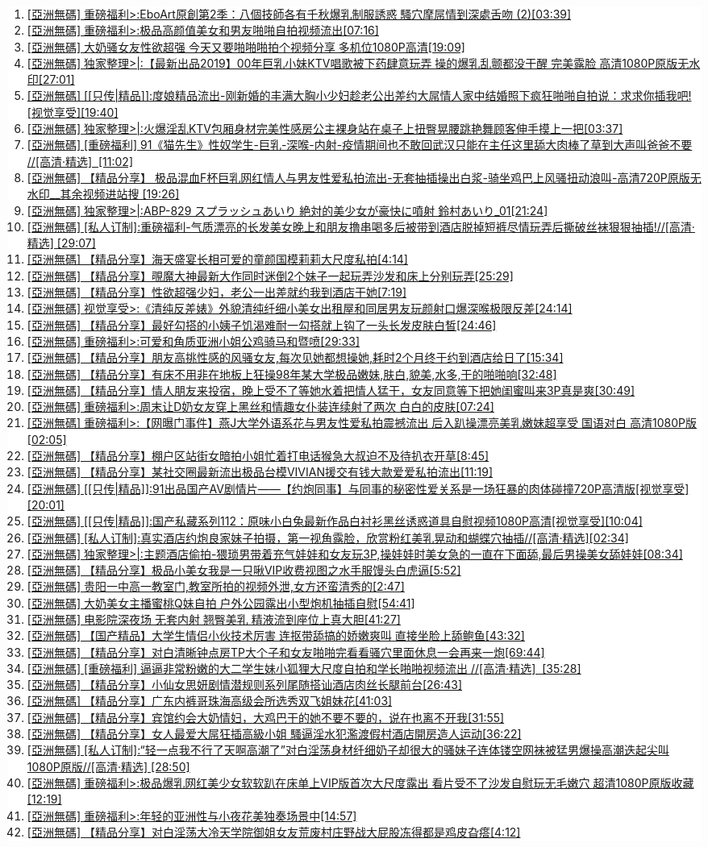 1. [ [亞洲無碼] 重磅福利&gt;:EboArt原創第2季：八個技師各有千秋爆乳制服誘惑 騷穴摩屌情到深處舌吻 (2)[03:39] ]( https://hctv21.xyz/embed/6087)
1. [ [亞洲無碼] 重磅福利&gt;:极品高颜值美女和男友啪啪自拍视频流出[07:16] ]( https://hctv21.xyz/embed/21674)
1. [ [亞洲無碼] 大奶骚女友性欲超强 今天又要啪啪啪拍个视频分享 多机位1080P高清[19:09] ]( https://kkembed.kdwshell.com/embed/87816)
1. [ [亞洲無碼] 独家整理&gt;|:【最新出品2019】00年巨乳小妹KTV唱歌被下药肆意玩弄 操的爆乳乱颤都没干醒 完美露脸 高清1080P原版无水印[27:01] ]( https://ppx232.com/embed/19982)
1. [ [亞洲無碼] [[只传|精品]]:度娘精品流出-刚新婚的丰满大胸小少妇趁老公出差约大屌情人家中结婚照下疯狂啪啪自拍说：求求你插我吧![视觉享受][19:40] ]( https://yaoshe138.com/embed/33522)
1. [ [亞洲無碼] 独家整理&gt;|:火爆淫乱KTV包厢身材完美性感房公主裸身站在桌子上扭臀晃腰跳艳舞顾客伸手摸上一把[03:37] ]( https://ppx232.com/embed/19678)
1. [ [亞洲無碼] [重磅福利] 91《猫先生》性奴学生-巨乳-深喉-内射-疫情期间也不敢回武汉只能在主任这里舔大肉棒了草到大声叫爸爸不要 //[高清·精选]&nbsp; [11:02] ]( https://baiduyunkan.com/embed/21322586a5cbccb934db997c0592e892fc3bd?id=686)
1. [ [亞洲無碼] 【精品分享】 极品混血F杯巨乳网红情人与男友性爱私拍流出-无套抽插操出白浆-骑坐鸡巴上风骚扭动浪叫-高清720P原版无水印__其余视频进站搜 [19:26] ]( https://baiduyunkan.com/embed/21322635c72ea4c6b9a39a0b2f827d93d0568?id=4166)
1. [ [亞洲無碼] 独家整理&gt;|:ABP-829 スプラッシュあいり 絶対的美少女が豪快に噴射 鈴村あいり_01[21:24] ]( https://ppx232.com/embed/22569)
1. [ [亞洲無碼] [私人订制]:重磅福利-气质漂亮的长发美女晚上和朋友撸串喝多后被带到酒店脱掉短裤尽情玩弄后撕破丝袜狠狠抽插!//[高清·精选] [29:07] ]( https://yuese115.com/embed/15193)
1. [ [亞洲無碼] 【精品分享】海天盛宴长相可爱的童颜国模莉莉大尺度私拍[4:14] ]( https://oose018.com/play/video.php?id=36)
1. [ [亞洲無碼] 【精品分享】覗魔大神最新大作同时迷倒2个妹子一起玩弄沙发和床上分别玩弄[25:29] ]( https://oose018.com/play/video.php?id=29)
1. [ [亞洲無碼] 【精品分享】性欲超强少妇，老公一出差就约我到酒店干她[7:19] ]( https://oose018.com/play/video.php?id=28)
1. [ [亞洲無碼] 视觉享受&gt;:《清纯反差婊》外貌清纯纤细小美女出租屋和同居男友玩颜射口爆深喉极限反差[24:14] ]( https://xxhu83.com/embed/4555)
1. [ [亞洲無碼] 【精品分享】最好勾搭的小姨子饥渴难耐一勾搭就上钩了一头长发皮肤白皙[24:46] ]( https://oose018.com/play/video.php?id=31)
1. [ [亞洲無碼] 重磅福利&gt;:可爱和角质亚洲小姐公鸡骑马和暨喷[29:33] ]( https://xxhu83.com/embed/11293)
1. [ [亞洲無碼] 【精品分享】朋友高挑性感的风骚女友,每次见她都想操她,耗时2个月终于约到酒店给日了[15:34] ]( https://oose018.com/play/video.php?id=30)
1. [ [亞洲無碼] 【精品分享】有床不用非在地板上狂操98年某大学极品嫩妹,肤白,貌美,水多,干的啪啪响[32:48] ]( https://oose018.com/play/video.php?id=32)
1. [ [亞洲無碼] 【精品分享】情人朋友来投宿，晚上受不了等她水着把情人猛干，女友同意等下把她闺蜜叫来3P真是爽[30:49] ]( https://oose018.com/play/video.php?id=27)
1. [ [亞洲無碼] 重磅福利&gt;:周末让D奶女友穿上黑丝和情趣女仆装连续射了两次 白白的皮肤[07:24] ]( https://hctv21.xyz/embed/291)
1. [ [亞洲無碼] 重磅福利&gt;:【网曝门事件】燕J大学外语系花与男友性爱私拍震撼流出 后入趴操漂亮美乳嫩妹超享受 国语对白 高清1080P版[02:05] ]( https://hctv21.xyz/embed/5692)
1. [ [亞洲無碼] 【精品分享】棚户区站街女暗拍小姐忙着打电话猴急大叔迫不及待扒衣开草[8:45] ]( https://oose018.com/play/video.php?id=35)
1. [ [亞洲無碼] 【精品分享】某社交圈最新流出极品台模VIVIAN援交有钱大款爱爱私拍流出[11:19] ]( https://oose018.com/play/video.php?id=34)
1. [ [亞洲無碼] [[只传|精品]]:91出品国产AV剧情片——【约炮同事】与同事的秘密性爱关系是一场狂暴的肉体碰撞720P高清版[视觉享受][20:01] ]( https://jjdong30.com/embed/8183)
1. [ [亞洲無碼] [[只传|精品]]:国产私藏系列112：原味小白兔最新作品白衬衫黑丝诱惑道具自慰视频1080P高清[视觉享受][10:04] ]( https://yaoshe138.com/embed/17775)
1. [ [亞洲無碼] [私人订制]:真实酒店约炮良家妹子拍摄，第一视角露脸，欣赏粉红美乳晃动和蝴蝶穴抽插//[高清·精选][02:34] ]( https://yuese115.com/embed/31911)
1. [ [亞洲無碼] 独家整理&gt;|:主题酒店偷拍-猥琐男带着充气娃娃和女友玩3P,操娃娃时美女急的一直在下面舔,最后男操美女舔娃娃[08:34] ]( https://ppx232.com/embed/2284)
1. [ [亞洲無碼] 【精品分享】极品小美女我是一只啾VIP收费视图之水手服馒头白虎逼[5:52] ]( https://oose018.com/play/video.php?id=33)
1. [ [亞洲無碼] 贵阳一中高一教室门,教室所拍的视频外泄,女方还蛮清秀的[2:47] ]( http://www.99a69.com/embed/126587)
1. [ [亞洲無碼] 大奶美女主播蜜桃Q妹自拍 户外公园露出小型炮机抽插自慰[54:41] ]( https://kkembed.kdwshell.com/embed/87825)
1. [ [亞洲無碼] 电影院深夜场 无套内射 翘臀美乳 精液流到座位上真大胆[41:27] ]( https://kkembed.kdwshell.com/embed/87828)
1. [ [亞洲無碼] 【国产精品】大学生情侣小伙技术厉害 连抠带舔搞的娇嫩爽叫 直接坐脸上舔鲍鱼[43:32] ]( https://www.888dav.com/vod/165353/)
1. [ [亞洲無碼] 【精品分享】对白清晰钟点房TP大个子和女友啪啪完看看骚穴里面休息一会再来一炮[69:44] ]( https://oose018.com/play/video.php?id=25)
1. [ [亞洲無碼] [重磅福利] 逼逼非常粉嫩的大二学生妹小狐狸大尺度自拍和学长啪啪视频流出 //[高清·精选]&nbsp; [35:28] ]( https://baiduyunkan.com/embed/213222dae475ddae671d2557d373851ca27cf?id=6225)
1. [ [亞洲無碼] 【精品分享】小仙女思妍剧情潜规则系列尾随搭讪酒店肉丝长腿前台[26:43] ]( https://oose018.com/play/video.php?id=22)
1. [ [亞洲無碼] 【精品分享】广东内裤哥珠海高级会所选秀双飞姐妹花[41:03] ]( https://oose018.com/play/video.php?id=23)
1. [ [亞洲無碼] 【精品分享】宾馆约会大奶情妇，大鸡巴干的她不要不要的，说在也离不开我[31:55] ]( https://oose018.com/play/video.php?id=24)
1. [ [亞洲無碼] 【精品分享】女人最爱大屌狂插高級小姐 騷逼淫水犯濫渡假村酒店開房造人运动[36:22] ]( https://oose018.com/play/video.php?id=21)
1. [ [亞洲無碼] [私人订制]:“轻一点我不行了天啊高潮了”对白淫荡身材纤细奶子却很大的骚妹子连体镂空网袜被猛男爆操高潮迭起尖叫1080P原版//[高清·精选] [28:50] ]( https://yuese115.com/embed/33689)
1. [ [亞洲無碼] 重磅福利&gt;:极品爆乳网红美少女软软趴在床单上VIP版首次大尺度露出 看片受不了沙发自慰玩无毛嫩穴 超清1080P原版收藏[12:19] ]( https://hctv21.xyz/embed/2541)
1. [ [亞洲無碼] 重磅福利&gt;:年轻的亚洲性与小夜花美独奏场景中[14:57] ]( https://hctv21.xyz/embed/7580)
1. [ [亞洲無碼] 【精品分享】对白淫荡大冷天学院御姐女友荒废村庄野战大屁股冻得都是鸡皮旮瘩[4:12] ]( https://oose018.com/play/video.php?id=19)
